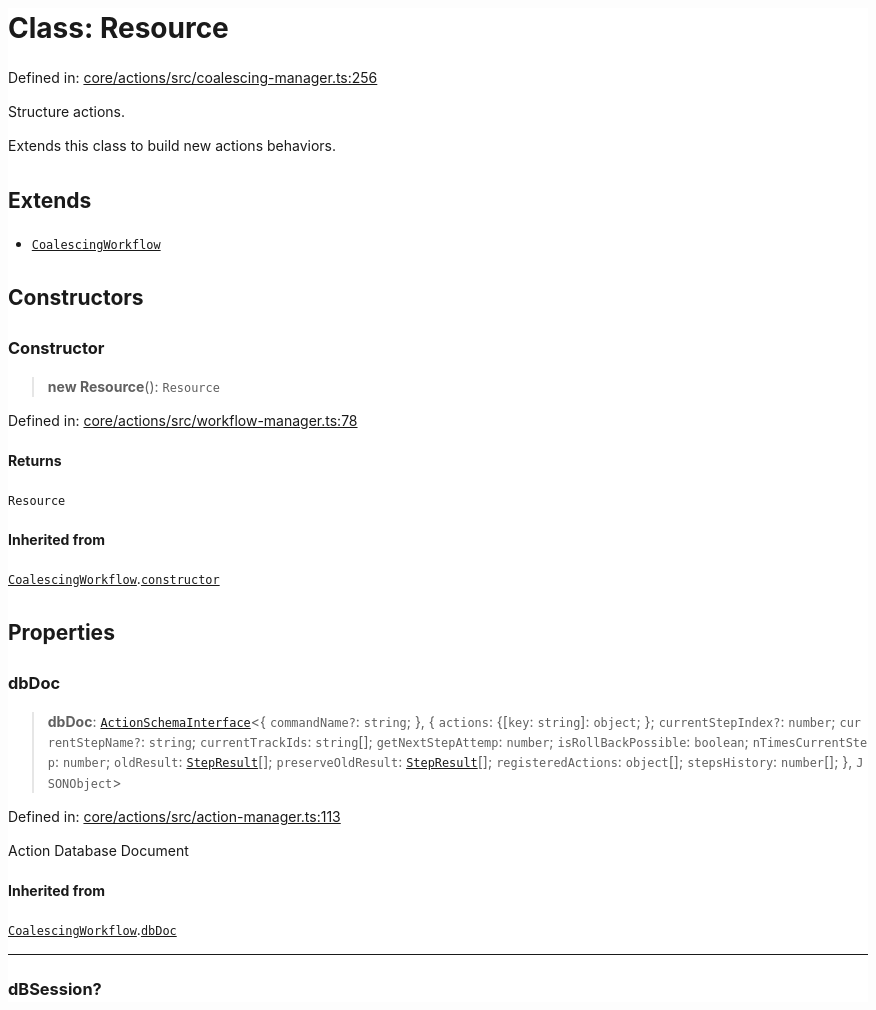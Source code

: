 # Class: Resource

Defined in: [core/actions/src/coalescing-manager.ts:256](https://github.com/LaWebcapsule/orbits/blob/d6777e77541b2fbfeaf2842fc76fa5acb92d285a/core/actions/src/coalescing-manager.ts#L256)

Structure actions.

Extends this class to build new actions behaviors.

## Extends

- [`CoalescingWorkflow`](CoalescingWorkflow.md)

## Constructors

### Constructor

> **new Resource**(): `Resource`

Defined in: [core/actions/src/workflow-manager.ts:78](https://github.com/LaWebcapsule/orbits/blob/d6777e77541b2fbfeaf2842fc76fa5acb92d285a/core/actions/src/workflow-manager.ts#L78)

#### Returns

`Resource`

#### Inherited from

[`CoalescingWorkflow`](CoalescingWorkflow.md).[`constructor`](CoalescingWorkflow.md#constructor)

## Properties

### dbDoc

> **dbDoc**: [`ActionSchemaInterface`](../interfaces/ActionSchemaInterface.md)\<\{ `commandName?`: `string`; \}, \{ `actions`: \{[`key`: `string`]: `object`; \}; `currentStepIndex?`: `number`; `currentStepName?`: `string`; `currentTrackIds`: `string`[]; `getNextStepAttemp`: `number`; `isRollBackPossible`: `boolean`; `nTimesCurrentStep`: `number`; `oldResult`: [`StepResult`](../type-aliases/StepResult.md)[]; `preserveOldResult`: [`StepResult`](../type-aliases/StepResult.md)[]; `registeredActions`: `object`[]; `stepsHistory`: `number`[]; \}, `JSONObject`\>

Defined in: [core/actions/src/action-manager.ts:113](https://github.com/LaWebcapsule/orbits/blob/d6777e77541b2fbfeaf2842fc76fa5acb92d285a/core/actions/src/action-manager.ts#L113)

Action Database Document

#### Inherited from

[`CoalescingWorkflow`](CoalescingWorkflow.md).[`dbDoc`](CoalescingWorkflow.md#dbdoc)

***

### dBSession?
